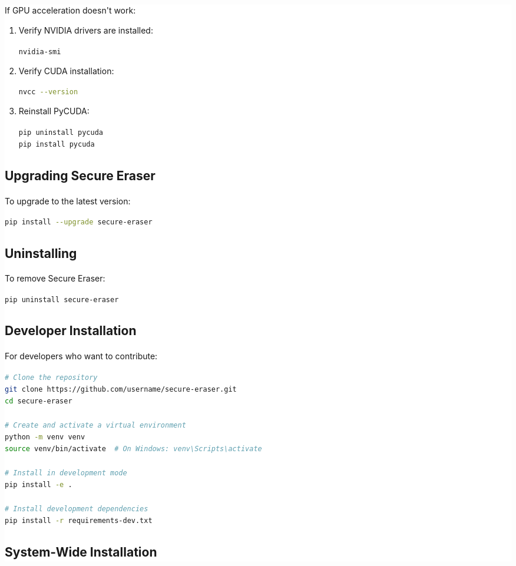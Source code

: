 If GPU acceleration doesn't work:

1. Verify NVIDIA drivers are installed:
   ```bash
   nvidia-smi
   ```

2. Verify CUDA installation:
   ```bash
   nvcc --version
   ```

3. Reinstall PyCUDA:
   ```bash
   pip uninstall pycuda
   pip install pycuda
   ```

## Upgrading Secure Eraser

To upgrade to the latest version:

```bash
pip install --upgrade secure-eraser
```

## Uninstalling

To remove Secure Eraser:

```bash
pip uninstall secure-eraser
```

## Developer Installation

For developers who want to contribute:

```bash
# Clone the repository
git clone https://github.com/username/secure-eraser.git
cd secure-eraser

# Create and activate a virtual environment
python -m venv venv
source venv/bin/activate  # On Windows: venv\Scripts\activate

# Install in development mode
pip install -e .

# Install development dependencies
pip install -r requirements-dev.txt
```

## System-Wide Installation
